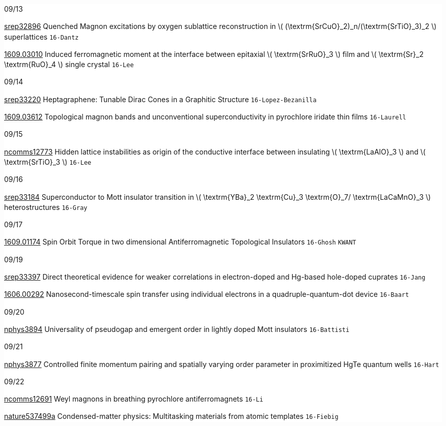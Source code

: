 09/13

[srep32896](http://www.nature.com/articles/srep32896) Quenched Magnon excitations by oxygen sublattice reconstruction in \\( (\textrm{SrCuO}_2)_n/(\textrm{SrTiO}_3)_2 \\) superlattices `16-Dantz`

[1609.03010](http://arxiv.org/abs/1609.03010) Induced ferromagnetic moment at the interface between epitaxial \\( \textrm{SrRuO}_3 \\) film and \\( \textrm{Sr}_2 \textrm{RuO}_4 \\) single crystal `16-Lee`

09/14

[srep33220](http://www.nature.com/articles/srep33220) Heptagraphene: Tunable Dirac Cones in a Graphitic Structure `16-Lopez-Bezanilla`

[1609.03612](http://arxiv.org/abs/1609.03612) Topological magnon bands and unconventional superconductivity in pyrochlore iridate thin films `16-Laurell`

09/15

[ncomms12773](http://www.nature.com/articles/ncomms12773) Hidden lattice instabilities as origin of the conductive interface between insulating \\( \textrm{LaAlO}_3 \\) and \\( \textrm{SrTiO}_3 \\) `16-Lee`

09/16

[srep33184](http://www.nature.com/articles/srep33184) Superconductor to Mott insulator transition in \\( \textrm{YBa}_2 \textrm{Cu}_3 \textrm{O}_7/ \textrm{LaCaMnO}_3 \\) heterostructures `16-Gray`

09/17

[1609.01174](http://arxiv.org/abs/1609.01174) Spin Orbit Torque in two dimensional Antiferromagnetic Topological Insulators `16-Ghosh` `KWANT`

09/19

[srep33397](http://www.nature.com/articles/srep33397) Direct theoretical evidence for weaker correlations in electron-doped and Hg-based hole-doped cuprates `16-Jang`


[1606.00292](http://arxiv.org/abs/1606.00292) Nanosecond-timescale spin transfer using individual electrons in a quadruple-quantum-dot device `16-Baart`

09/20

[nphys3894](http://www.nature.com/nphys/journal/vaop/ncurrent/full/nphys3894.html) Universality of pseudogap and emergent order in lightly doped Mott insulators `16-Battisti`

09/21

[nphys3877](http://www.nature.com/nphys/journal/vaop/ncurrent/full/nphys3877.html) Controlled finite momentum pairing and spatially varying order parameter in proximitized HgTe quantum wells `16-Hart`


09/22

[ncomms12691](http://www.nature.com/ncomms/2016/160921/ncomms12691/full/ncomms12691.html) Weyl magnons in breathing pyrochlore antiferromagnets `16-Li`

[nature537499a](http://www.nature.com/nature/journal/v537/n7621/full/537499a.html) Condensed-matter physics: Multitasking materials from atomic templates `16-Fiebig`
